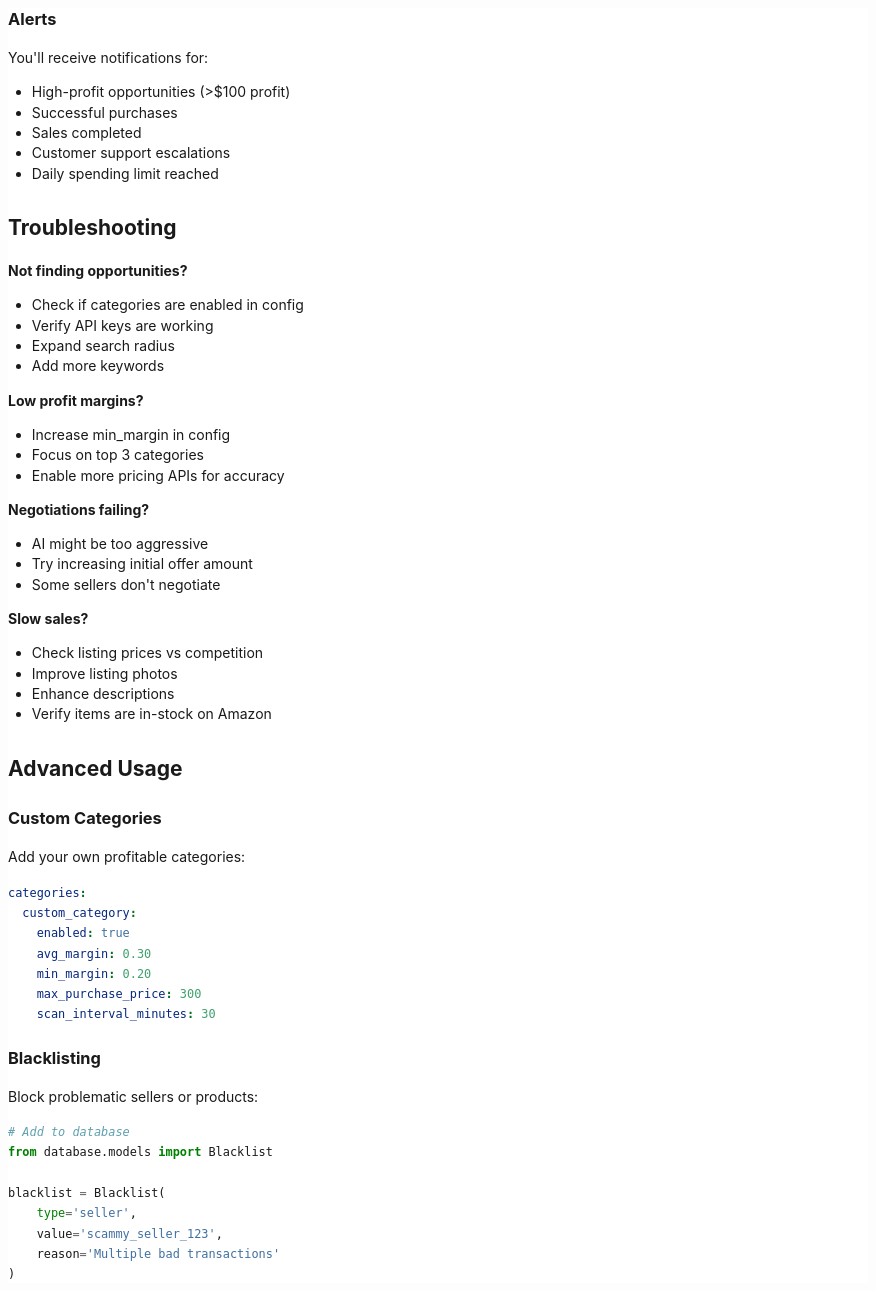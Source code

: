 ### Alerts
You'll receive notifications for:
- High-profit opportunities (>$100 profit)
- Successful purchases
- Sales completed
- Customer support escalations
- Daily spending limit reached

## Troubleshooting

**Not finding opportunities?**
- Check if categories are enabled in config
- Verify API keys are working
- Expand search radius
- Add more keywords

**Low profit margins?**
- Increase min_margin in config
- Focus on top 3 categories
- Enable more pricing APIs for accuracy

**Negotiations failing?**
- AI might be too aggressive
- Try increasing initial offer amount
- Some sellers don't negotiate

**Slow sales?**
- Check listing prices vs competition
- Improve listing photos
- Enhance descriptions
- Verify items are in-stock on Amazon

## Advanced Usage

### Custom Categories
Add your own profitable categories:

```yaml
categories:
  custom_category:
    enabled: true
    avg_margin: 0.30
    min_margin: 0.20
    max_purchase_price: 300
    scan_interval_minutes: 30
```

### Blacklisting
Block problematic sellers or products:

```python
# Add to database
from database.models import Blacklist

blacklist = Blacklist(
    type='seller',
    value='scammy_seller_123',
    reason='Multiple bad transactions'
)
```
